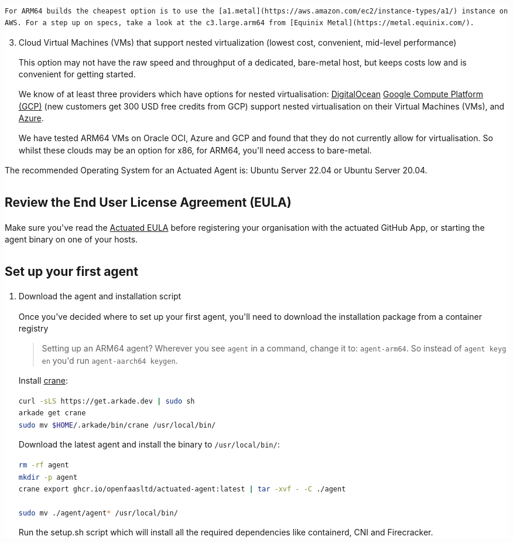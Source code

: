    For ARM64 builds the cheapest option is to use the [a1.metal](https://aws.amazon.com/ec2/instance-types/a1/) instance on AWS. For a step up on specs, take a look at the c3.large.arm64 from [Equinix Metal](https://metal.equinix.com/).

3. Cloud Virtual Machines (VMs) that support nested virtualization (lowest cost, convenient, mid-level performance)

    This option may not have the raw speed and throughput of a dedicated, bare-metal host, but keeps costs low and is convenient for getting started.

    We know of at least three providers which have options for nested virtualisation: [DigitalOcean](https://m.do.co/c/8d4e75e9886f) [Google Compute Platform (GCP)](https://cloud.google.com/compute) (new customers get 300 USD free credits from GCP) support nested virtualisation on their Virtual Machines (VMs), and [Azure](https://azure.com/).

    We have tested ARM64 VMs on Oracle OCI, Azure and GCP and found that they do not currently allow for virtualisation. So whilst these clouds may be an option for x86, for ARM64, you'll need access to bare-metal.

The recommended Operating System for an Actuated Agent is: Ubuntu Server 22.04 or Ubuntu Server 20.04.

## Review the End User License Agreement (EULA)

Make sure you've read the [Actuated EULA](https://github.com/self-actuated/actuated/blob/master/EULA.md) before registering your organisation with the actuated GitHub App, or starting the agent binary on one of your hosts.

## Set up your first agent

1. Download the agent and installation script

    Once you've decided where to set up your first agent, you'll need to download the installation package from a container registry

    > Setting up an ARM64 agent? Wherever you see `agent` in a command, change it to: `agent-arm64`. So instead of `agent keygen` you'd run `agent-aarch64 keygen`.

    Install [crane](https://github.com/google/go-containerregistry/releases):

    ```bash
    curl -sLS https://get.arkade.dev | sudo sh
    arkade get crane
    sudo mv $HOME/.arkade/bin/crane /usr/local/bin/
    ```

    Download the latest agent and install the binary to `/usr/local/bin/`:

    ```bash
    rm -rf agent
    mkdir -p agent
    crane export ghcr.io/openfaasltd/actuated-agent:latest | tar -xvf - -C ./agent

    sudo mv ./agent/agent* /usr/local/bin/
    ```

    Run the setup.sh script which will install all the required dependencies like containerd, CNI and Firecracker.
